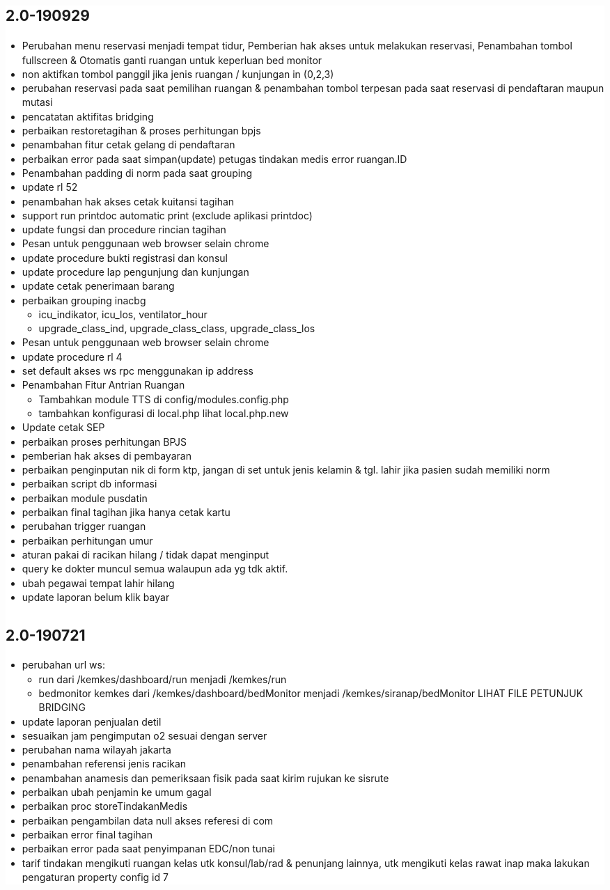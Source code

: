 ## 2.0-190929

- Perubahan menu reservasi menjadi tempat tidur,
    Pemberian hak akses untuk melakukan reservasi,
    Penambahan tombol fullscreen & Otomatis ganti ruangan untuk keperluan bed monitor
- non aktifkan tombol panggil jika jenis ruangan / kunjungan in (0,2,3)
- perubahan reservasi pada saat pemilihan ruangan &
 penambahan tombol terpesan pada saat reservasi di pendaftaran maupun mutasi
- pencatatan aktifitas bridging
- perbaikan restoretagihan & proses perhitungan bpjs
- penambahan fitur cetak gelang di pendaftaran
- perbaikan error pada saat simpan(update) petugas tindakan medis error ruangan.ID
- Penambahan padding di norm pada saat grouping
- update rl 52
- penambahan hak akses cetak kuitansi tagihan
- support run printdoc automatic print (exclude aplikasi printdoc)
- update fungsi dan procedure rincian tagihan
- Pesan untuk penggunaan web browser selain chrome
- update procedure bukti registrasi dan konsul
- update procedure lap pengunjung dan kunjungan
- update cetak penerimaan barang
- perbaikan grouping inacbg
  - icu_indikator, icu_los, ventilator_hour
  - upgrade_class_ind, upgrade_class_class, upgrade_class_los
- Pesan untuk penggunaan web browser selain chrome
- update procedure rl 4
- set default akses ws rpc menggunakan ip address
- Penambahan Fitur Antrian Ruangan
  - Tambahkan module TTS di config/modules.config.php
  - tambahkan konfigurasi di local.php lihat local.php.new
- Update cetak SEP
- perbaikan proses perhitungan BPJS
- pemberian hak akses di pembayaran
- perbaikan penginputan nik di form ktp, jangan di set untuk jenis kelamin & tgl. lahir jika pasien sudah memiliki norm
- perbaikan script db informasi
- perbaikan module pusdatin
- perbaikan final tagihan jika hanya cetak kartu
- perubahan trigger ruangan
- perbaikan perhitungan umur
- aturan pakai di racikan hilang / tidak dapat menginput
- query ke dokter muncul semua walaupun ada yg tdk aktif.
- ubah pegawai tempat lahir hilang
- update laporan belum klik bayar

## 2.0-190721

- perubahan url ws:
  - run dari /kemkes/dashboard/run menjadi /kemkes/run
  - bedmonitor kemkes dari /kemkes/dashboard/bedMonitor menjadi /kemkes/siranap/bedMonitor
 LIHAT FILE PETUNJUK BRIDGING
- update laporan penjualan detil
- sesuaikan jam pengimputan o2 sesuai dengan server
- perubahan nama wilayah jakarta
- penambahan referensi jenis racikan
- penambahan anamesis dan pemeriksaan fisik pada saat kirim rujukan ke sisrute
- perbaikan ubah penjamin ke umum gagal
- perbaikan proc storeTindakanMedis
- perbaikan pengambilan data null akses referesi di com
- perbaikan error final tagihan
- perbaikan error pada saat penyimpanan EDC/non tunai
- tarif tindakan mengikuti ruangan kelas utk konsul/lab/rad & penunjang lainnya, utk mengikuti kelas rawat inap maka lakukan pengaturan property config id 7